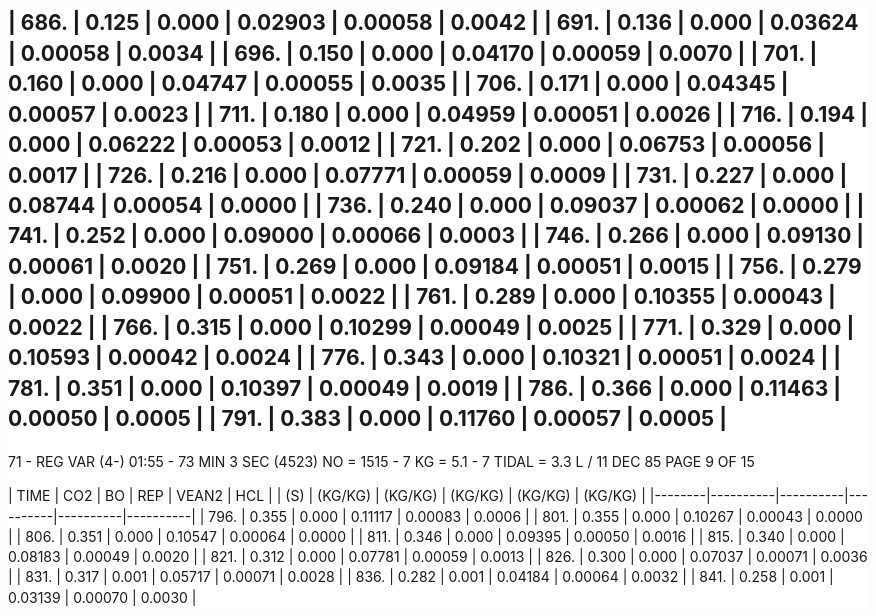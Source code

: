 | 686. | 0.125 | 0.000 | 0.02903 | 0.00058 | 0.0042 |
| 691. | 0.136 | 0.000 | 0.03624 | 0.00058 | 0.0034 |
| 696. | 0.150 | 0.000 | 0.04170 | 0.00059 | 0.0070 |
| 701. | 0.160 | 0.000 | 0.04747 | 0.00055 | 0.0035 |
| 706. | 0.171 | 0.000 | 0.04345 | 0.00057 | 0.0023 |
| 711. | 0.180 | 0.000 | 0.04959 | 0.00051 | 0.0026 |
| 716. | 0.194 | 0.000 | 0.06222 | 0.00053 | 0.0012 |
| 721. | 0.202 | 0.000 | 0.06753 | 0.00056 | 0.0017 |
| 726. | 0.216 | 0.000 | 0.07771 | 0.00059 | 0.0009 |
| 731. | 0.227 | 0.000 | 0.08744 | 0.00054 | 0.0000 |
| 736. | 0.240 | 0.000 | 0.09037 | 0.00062 | 0.0000 |
| 741. | 0.252 | 0.000 | 0.09000 | 0.00066 | 0.0003 |
| 746. | 0.266 | 0.000 | 0.09130 | 0.00061 | 0.0020 |
| 751. | 0.269 | 0.000 | 0.09184 | 0.00051 | 0.0015 |
| 756. | 0.279 | 0.000 | 0.09900 | 0.00051 | 0.0022 |
| 761. | 0.289 | 0.000 | 0.10355 | 0.00043 | 0.0022 |
| 766. | 0.315 | 0.000 | 0.10299 | 0.00049 | 0.0025 |
| 771. | 0.329 | 0.000 | 0.10593 | 0.00042 | 0.0024 |
| 776. | 0.343 | 0.000 | 0.10321 | 0.00051 | 0.0024 |
| 781. | 0.351 | 0.000 | 0.10397 | 0.00049 | 0.0019 |
| 786. | 0.366 | 0.000 | 0.11463 | 0.00050 | 0.0005 |
| 791. | 0.383 | 0.000 | 0.11760 | 0.00057 | 0.0005 |
---
71 - REG VAR (4-) 01:55 - 73 MIN 3 SEC (4523)
NO = 1515 - 7 KG = 5.1 - 7 TIDAL = 3.3 L / 11 DEC 85
                                                PAGE 9 OF 15

| TIME   | CO2      | BO       | REP      | VEAN2    | HCL      |
| (S)    | (KG/KG)  | (KG/KG)  | (KG/KG)  | (KG/KG)  | (KG/KG)  |
|--------|----------|----------|----------|----------|----------|
| 796.   | 0.355    | 0.000    | 0.11117  | 0.00083  | 0.0006   |
| 801.   | 0.355    | 0.000    | 0.10267  | 0.00043  | 0.0000   |
| 806.   | 0.351    | 0.000    | 0.10547  | 0.00064  | 0.0000   |
| 811.   | 0.346    | 0.000    | 0.09395  | 0.00050  | 0.0016   |
| 815.   | 0.340    | 0.000    | 0.08183  | 0.00049  | 0.0020   |
| 821.   | 0.312    | 0.000    | 0.07781  | 0.00059  | 0.0013   |
| 826.   | 0.300    | 0.000    | 0.07037  | 0.00071  | 0.0036   |
| 831.   | 0.317    | 0.001    | 0.05717  | 0.00071  | 0.0028   |
| 836.   | 0.282    | 0.001    | 0.04184  | 0.00064  | 0.0032   |
| 841.   | 0.258    | 0.001    | 0.03139  | 0.00070  | 0.0030   |